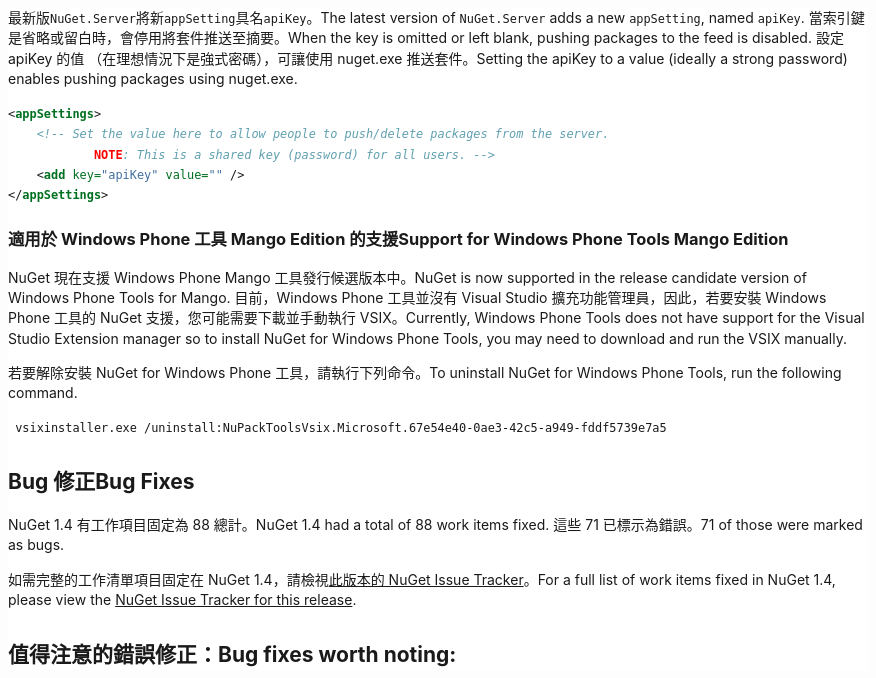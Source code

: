 <span data-ttu-id="86bb0-172">最新版`NuGet.Server`將新`appSetting`具名`apiKey`。</span><span class="sxs-lookup"><span data-stu-id="86bb0-172">The latest version of `NuGet.Server` adds a new `appSetting`, named `apiKey`.</span></span> <span data-ttu-id="86bb0-173">當索引鍵是省略或留白時，會停用將套件推送至摘要。</span><span class="sxs-lookup"><span data-stu-id="86bb0-173">When the key is omitted or left blank, pushing packages to the feed is disabled.</span></span> <span data-ttu-id="86bb0-174">設定 apiKey 的值 （在理想情況下是強式密碼），可讓使用 nuget.exe 推送套件。</span><span class="sxs-lookup"><span data-stu-id="86bb0-174">Setting the apiKey to a value (ideally a strong password) enables pushing packages using nuget.exe.</span></span>

```xml
<appSettings>
    <!-- Set the value here to allow people to push/delete packages from the server.
            NOTE: This is a shared key (password) for all users. -->
    <add key="apiKey" value="" />
</appSettings>
```

### <a name="support-for-windows-phone-tools-mango-edition"></a><span data-ttu-id="86bb0-175">適用於 Windows Phone 工具 Mango Edition 的支援</span><span class="sxs-lookup"><span data-stu-id="86bb0-175">Support for Windows Phone Tools Mango Edition</span></span>
<span data-ttu-id="86bb0-176">NuGet 現在支援 Windows Phone Mango 工具發行候選版本中。</span><span class="sxs-lookup"><span data-stu-id="86bb0-176">NuGet is now supported in the release candidate version of Windows Phone Tools for Mango.</span></span>
<span data-ttu-id="86bb0-177">目前，Windows Phone 工具並沒有 Visual Studio 擴充功能管理員，因此，若要安裝 Windows Phone 工具的 NuGet 支援，您可能需要下載並手動執行 VSIX。</span><span class="sxs-lookup"><span data-stu-id="86bb0-177">Currently, Windows Phone Tools does not have support for the Visual Studio Extension manager so to install NuGet for Windows Phone Tools, you may need to download and run the VSIX manually.</span></span>

<span data-ttu-id="86bb0-178">若要解除安裝 NuGet for Windows Phone 工具，請執行下列命令。</span><span class="sxs-lookup"><span data-stu-id="86bb0-178">To uninstall NuGet for Windows Phone Tools, run the following command.</span></span>

     vsixinstaller.exe /uninstall:NuPackToolsVsix.Microsoft.67e54e40-0ae3-42c5-a949-fddf5739e7a5

## <a name="bug-fixes"></a><span data-ttu-id="86bb0-179">Bug 修正</span><span class="sxs-lookup"><span data-stu-id="86bb0-179">Bug Fixes</span></span>
<span data-ttu-id="86bb0-180">NuGet 1.4 有工作項目固定為 88 總計。</span><span class="sxs-lookup"><span data-stu-id="86bb0-180">NuGet 1.4 had a total of 88 work items fixed.</span></span> <span data-ttu-id="86bb0-181">這些 71 已標示為錯誤。</span><span class="sxs-lookup"><span data-stu-id="86bb0-181">71 of those were marked as bugs.</span></span>

<span data-ttu-id="86bb0-182">如需完整的工作清單項目固定在 NuGet 1.4，請檢視[此版本的 NuGet Issue Tracker](http://nuget.codeplex.com/workitem/list/advanced?keyword=&status=All&type=All&priority=All&release=NuGet%201.4&assignedTo=All&component=All&sortField=LastUpdatedDate&sortDirection=Descending&page=0)。</span><span class="sxs-lookup"><span data-stu-id="86bb0-182">For a full list of work items fixed in NuGet 1.4, please view the [NuGet Issue Tracker for this release](http://nuget.codeplex.com/workitem/list/advanced?keyword=&status=All&type=All&priority=All&release=NuGet%201.4&assignedTo=All&component=All&sortField=LastUpdatedDate&sortDirection=Descending&page=0).</span></span>

## <a name="bug-fixes-worth-noting"></a><span data-ttu-id="86bb0-183">值得注意的錯誤修正：</span><span class="sxs-lookup"><span data-stu-id="86bb0-183">Bug fixes worth noting:</span></span>
